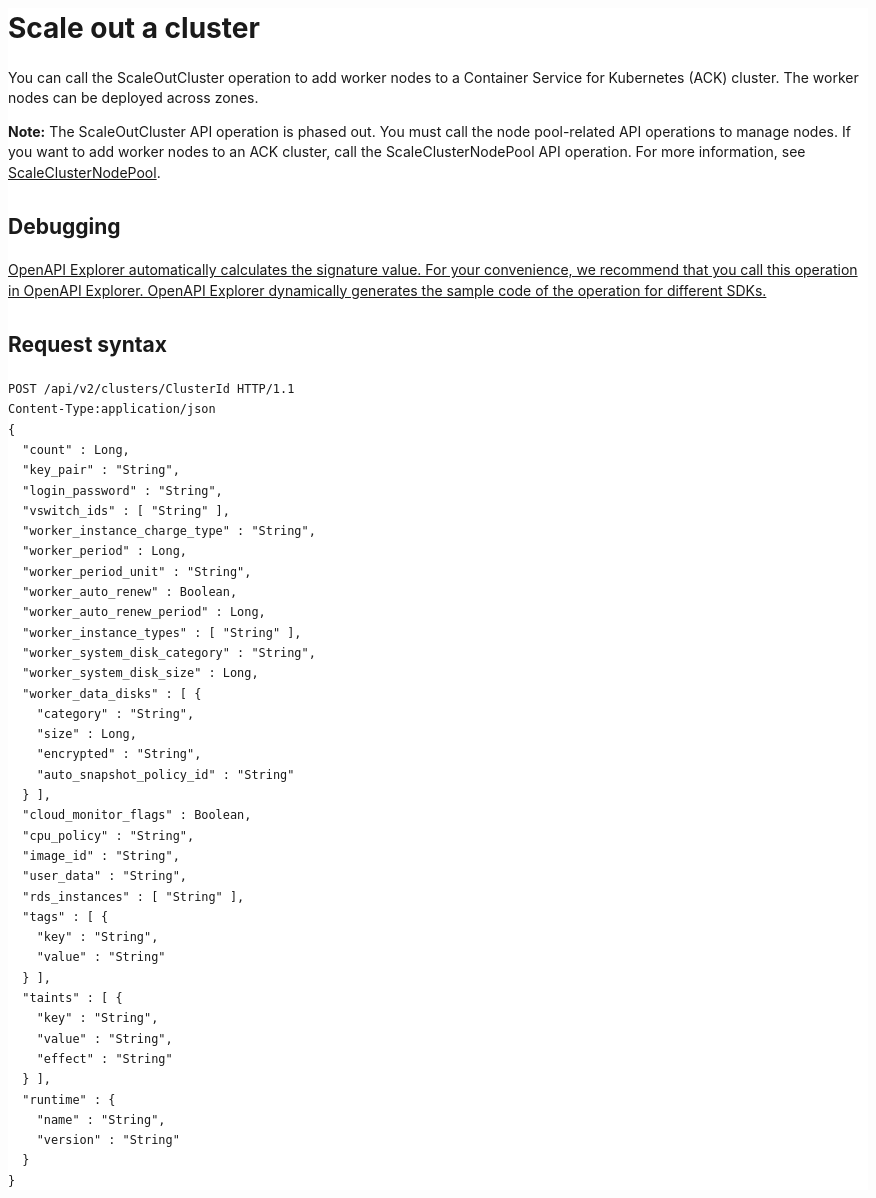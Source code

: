 # Scale out a cluster

You can call the ScaleOutCluster operation to add worker nodes to a Container Service for Kubernetes \(ACK\) cluster. The worker nodes can be deployed across zones.

**Note:** The ScaleOutCluster API operation is phased out. You must call the node pool-related API operations to manage nodes. If you want to add worker nodes to an ACK cluster, call the ScaleClusterNodePool API operation. For more information, see [ScaleClusterNodePool](~~184928~~).

## Debugging

[OpenAPI Explorer automatically calculates the signature value. For your convenience, we recommend that you call this operation in OpenAPI Explorer. OpenAPI Explorer dynamically generates the sample code of the operation for different SDKs.](https://api.aliyun.com/#product=CS&api=ScaleOutCluster&type=ROA&version=2015-12-15)

## Request syntax

```
POST /api/v2/clusters/ClusterId HTTP/1.1 
Content-Type:application/json
{
  "count" : Long,
  "key_pair" : "String",
  "login_password" : "String",
  "vswitch_ids" : [ "String" ],
  "worker_instance_charge_type" : "String",
  "worker_period" : Long,
  "worker_period_unit" : "String",
  "worker_auto_renew" : Boolean,
  "worker_auto_renew_period" : Long,
  "worker_instance_types" : [ "String" ],
  "worker_system_disk_category" : "String",
  "worker_system_disk_size" : Long,
  "worker_data_disks" : [ {
    "category" : "String",
    "size" : Long,
    "encrypted" : "String",
    "auto_snapshot_policy_id" : "String"
  } ],
  "cloud_monitor_flags" : Boolean,
  "cpu_policy" : "String",
  "image_id" : "String",
  "user_data" : "String",
  "rds_instances" : [ "String" ],
  "tags" : [ {
    "key" : "String",
    "value" : "String"
  } ],
  "taints" : [ {
    "key" : "String",
    "value" : "String",
    "effect" : "String"
  } ],
  "runtime" : {
    "name" : "String",
    "version" : "String"
  }
}
```
